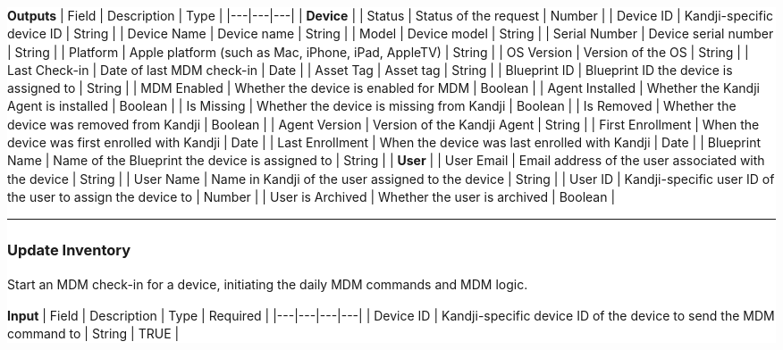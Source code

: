**Outputs**
| Field | Description | Type |
|---|---|---|
| **Device** |
| Status | Status of the request | Number |
| Device ID | Kandji-specific device ID | String |
| Device Name | Device name | String |
| Model | Device model | String |
| Serial Number | Device serial number | String |
| Platform | Apple platform (such as Mac, iPhone, iPad, AppleTV) | String |
| OS Version | Version of the OS | String |
| Last Check-in	| Date of last MDM check-in | Date |
| Asset Tag | Asset tag | String |
| Blueprint ID | Blueprint ID the device is assigned to | String |
| MDM Enabled | Whether the device is enabled for MDM | Boolean |
| Agent Installed | Whether the Kandji Agent is installed | Boolean |
| Is Missing | Whether the device is missing from Kandji | Boolean |
| Is Removed | Whether the device was removed from Kandji | Boolean |
| Agent Version | Version of the Kandji Agent | String |
| First Enrollment | When the device was first enrolled with Kandji | Date |
| Last Enrollment | When the device was last enrolled with Kandji | Date |
| Blueprint Name | Name of the Blueprint the device is assigned to | String |
| **User** |
| User Email | Email address of the user associated with the device | String |
| User Name | Name in Kandji of the user assigned to the device | String |
| User ID | Kandji-specific user ID of the user to assign the device to | Number |
| User is Archived | Whether the user is archived | Boolean |

---

### Update Inventory
Start an MDM check-in for a device, initiating the daily MDM commands and MDM logic.

**Input**
| Field | Description | Type | Required |
|---|---|---|---|
| Device ID | Kandji-specific device ID of the device to send the MDM command to | String | TRUE |
